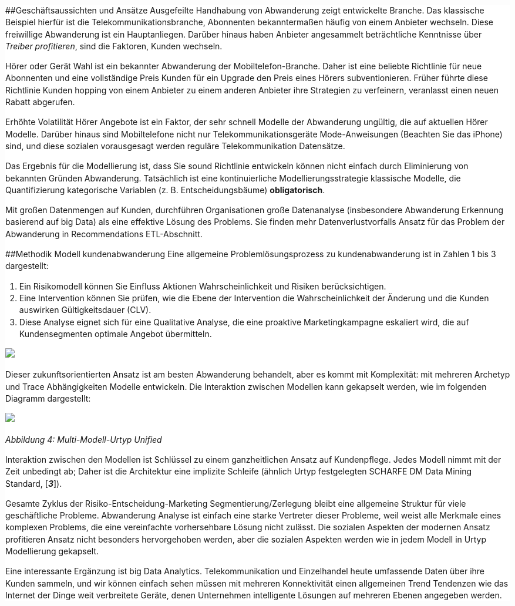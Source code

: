 ##<a name="industry-outlook-and-approaches"></a>Geschäftsaussichten und Ansätze
Ausgefeilte Handhabung von Abwanderung zeigt entwickelte Branche. Das klassische Beispiel hierfür ist die Telekommunikationsbranche, Abonnenten bekanntermaßen häufig von einem Anbieter wechseln. Diese freiwillige Abwanderung ist ein Hauptanliegen. Darüber hinaus haben Anbieter angesammelt beträchtliche Kenntnisse über *Treiber profitieren*, sind die Faktoren, Kunden wechseln.

Hörer oder Gerät Wahl ist ein bekannter Abwanderung der Mobiltelefon-Branche. Daher ist eine beliebte Richtlinie für neue Abonnenten und eine vollständige Preis Kunden für ein Upgrade den Preis eines Hörers subventionieren. Früher führte diese Richtlinie Kunden hopping von einem Anbieter zu einem anderen Anbieter ihre Strategien zu verfeinern, veranlasst einen neuen Rabatt abgerufen.

Erhöhte Volatilität Hörer Angebote ist ein Faktor, der sehr schnell Modelle der Abwanderung ungültig, die auf aktuellen Hörer Modelle. Darüber hinaus sind Mobiltelefone nicht nur Telekommunikationsgeräte Mode-Anweisungen (Beachten Sie das iPhone) sind, und diese sozialen vorausgesagt werden reguläre Telekommunikation Datensätze.

Das Ergebnis für die Modellierung ist, dass Sie sound Richtlinie entwickeln können nicht einfach durch Eliminierung von bekannten Gründen Abwanderung. Tatsächlich ist eine kontinuierliche Modellierungsstrategie klassische Modelle, die Quantifizierung kategorische Variablen (z. B. Entscheidungsbäume) **obligatorisch**.

Mit großen Datenmengen auf Kunden, durchführen Organisationen große Datenanalyse (insbesondere Abwanderung Erkennung basierend auf big Data) als eine effektive Lösung des Problems. Sie finden mehr Datenverlustvorfalls Ansatz für das Problem der Abwanderung in Recommendations ETL-Abschnitt.  

##<a name="methodology-to-model-customer-churn"></a>Methodik Modell kundenabwanderung
Eine allgemeine Problemlösungsprozess zu kundenabwanderung ist in Zahlen 1 bis 3 dargestellt:  

1.  Ein Risikomodell können Sie Einfluss Aktionen Wahrscheinlichkeit und Risiken berücksichtigen.
2.  Eine Intervention können Sie prüfen, wie die Ebene der Intervention die Wahrscheinlichkeit der Änderung und die Kunden auswirken Gültigkeitsdauer (CLV).
3.  Diese Analyse eignet sich für eine Qualitative Analyse, die eine proaktive Marketingkampagne eskaliert wird, die auf Kundensegmenten optimale Angebot übermitteln.  

![][1]

Dieser zukunftsorientierten Ansatz ist am besten Abwanderung behandelt, aber es kommt mit Komplexität: mit mehreren Archetyp und Trace Abhängigkeiten Modelle entwickeln. Die Interaktion zwischen Modellen kann gekapselt werden, wie im folgenden Diagramm dargestellt:  

![][2]

*Abbildung 4: Multi-Modell-Urtyp Unified*  

Interaktion zwischen den Modellen ist Schlüssel zu einem ganzheitlichen Ansatz auf Kundenpflege. Jedes Modell nimmt mit der Zeit unbedingt ab; Daher ist die Architektur eine implizite Schleife (ähnlich Urtyp festgelegten SCHARFE DM Data Mining Standard, [***3***]).  

Gesamte Zyklus der Risiko-Entscheidung-Marketing Segmentierung/Zerlegung bleibt eine allgemeine Struktur für viele geschäftliche Probleme. Abwanderung Analyse ist einfach eine starke Vertreter dieser Probleme, weil weist alle Merkmale eines komplexen Problems, die eine vereinfachte vorhersehbare Lösung nicht zulässt. Die sozialen Aspekten der modernen Ansatz profitieren Ansatz nicht besonders hervorgehoben werden, aber die sozialen Aspekten werden wie in jedem Modell in Urtyp Modellierung gekapselt.  

Eine interessante Ergänzung ist big Data Analytics. Telekommunikation und Einzelhandel heute umfassende Daten über ihre Kunden sammeln, und wir können einfach sehen müssen mit mehreren Konnektivität einen allgemeinen Trend Tendenzen wie das Internet der Dinge weit verbreitete Geräte, denen Unternehmen intelligente Lösungen auf mehreren Ebenen angegeben werden.  


[1]: ./media/machine-learning-azure-ml-customer-churn-scenario/churn-1.png
[2]: ./media/machine-learning-azure-ml-customer-churn-scenario/churn-2.png
[3]: ./media/machine-learning-azure-ml-customer-churn-scenario/churn-3.png
[4]: ./media/machine-learning-azure-ml-customer-churn-scenario/churn-4.png
[5]: ./media/machine-learning-azure-ml-customer-churn-scenario/churn-5.png
[6]: ./media/machine-learning-azure-ml-customer-churn-scenario/churn-6.png
[7]: ./media/machine-learning-azure-ml-customer-churn-scenario/churn-7.png
[8]: ./media/machine-learning-azure-ml-customer-churn-scenario/churn-8.png
[9]: ./media/machine-learning-azure-ml-customer-churn-scenario/churn-9.png
[10]: ./media/machine-learning-azure-ml-customer-churn-scenario/churn-10.png